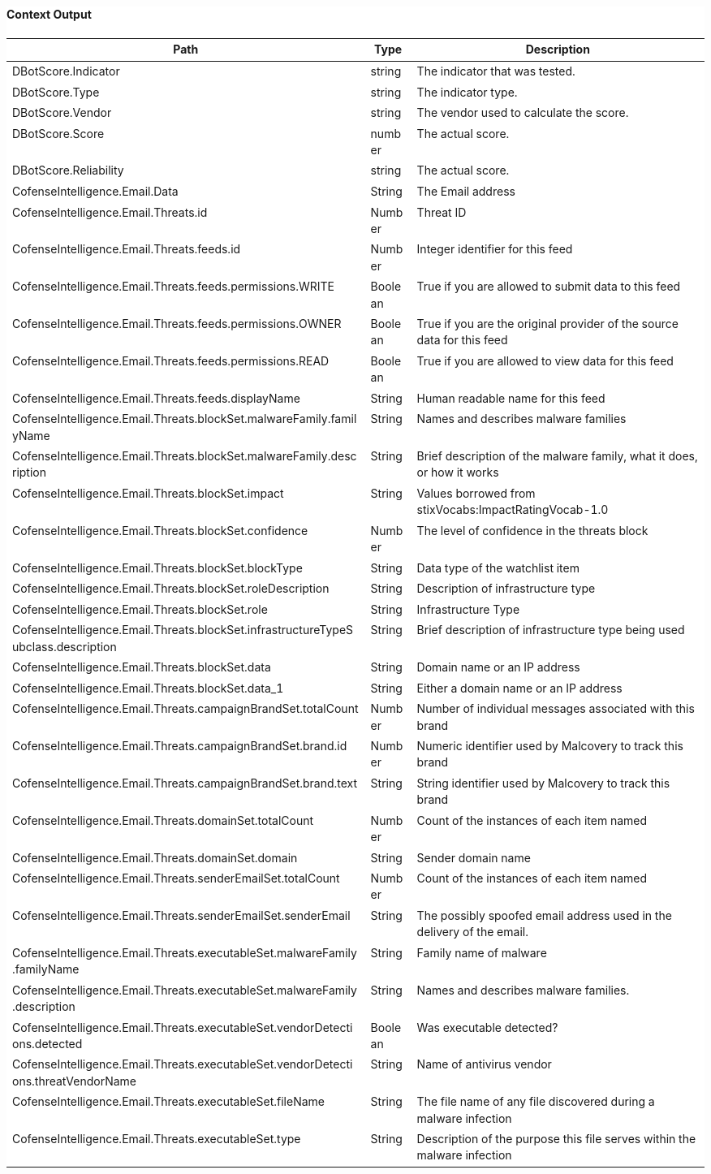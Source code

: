 
#### Context Output

| **Path** | **Type** | **Description** |
| --- | --- | --- |
| DBotScore.Indicator | string | The indicator that was tested. | 
| DBotScore.Type | string | The indicator type. | 
| DBotScore.Vendor | string | The vendor used to calculate the score. | 
| DBotScore.Score | number | The actual score. | 
| DBotScore.Reliability | string | The actual score. | 
| CofenseIntelligence.Email.Data | String | The Email address | 
| CofenseIntelligence.Email.Threats.id | Number | Threat ID | 
| CofenseIntelligence.Email.Threats.feeds.id | Number | Integer identifier for this feed | 
| CofenseIntelligence.Email.Threats.feeds.permissions.WRITE | Boolean | True if you are allowed to submit data to this feed | 
| CofenseIntelligence.Email.Threats.feeds.permissions.OWNER | Boolean | True if you are the original provider of the source data for this feed | 
| CofenseIntelligence.Email.Threats.feeds.permissions.READ | Boolean | True if you are allowed to view data for this feed | 
| CofenseIntelligence.Email.Threats.feeds.displayName | String | Human readable name for this feed | 
| CofenseIntelligence.Email.Threats.blockSet.malwareFamily.familyName | String | Names and describes malware families | 
| CofenseIntelligence.Email.Threats.blockSet.malwareFamily.description | String | Brief description of the malware family, what it does, or how it works | 
| CofenseIntelligence.Email.Threats.blockSet.impact | String | Values borrowed from stixVocabs:ImpactRatingVocab-1.0 | 
| CofenseIntelligence.Email.Threats.blockSet.confidence | Number | The level of confidence in the threats block | 
| CofenseIntelligence.Email.Threats.blockSet.blockType | String | Data type of the watchlist item | 
| CofenseIntelligence.Email.Threats.blockSet.roleDescription | String | Description of infrastructure type | 
| CofenseIntelligence.Email.Threats.blockSet.role | String | Infrastructure Type | 
| CofenseIntelligence.Email.Threats.blockSet.infrastructureTypeSubclass.description | String | Brief description of infrastructure type being used | 
| CofenseIntelligence.Email.Threats.blockSet.data | String | Domain name or an IP address | 
| CofenseIntelligence.Email.Threats.blockSet.data_1 | String | Either a domain name or an IP address | 
| CofenseIntelligence.Email.Threats.campaignBrandSet.totalCount | Number | Number of individual messages associated with this brand | 
| CofenseIntelligence.Email.Threats.campaignBrandSet.brand.id | Number | Numeric identifier used by Malcovery to track this brand | 
| CofenseIntelligence.Email.Threats.campaignBrandSet.brand.text | String | String identifier used by Malcovery to track this brand | 
| CofenseIntelligence.Email.Threats.domainSet.totalCount | Number | Count of the instances of each item named | 
| CofenseIntelligence.Email.Threats.domainSet.domain | String | Sender domain name | 
| CofenseIntelligence.Email.Threats.senderEmailSet.totalCount | Number | Count of the instances of each item named | 
| CofenseIntelligence.Email.Threats.senderEmailSet.senderEmail | String | The possibly spoofed email address used in the delivery of the email. | 
| CofenseIntelligence.Email.Threats.executableSet.malwareFamily.familyName | String | Family name of malware | 
| CofenseIntelligence.Email.Threats.executableSet.malwareFamily.description | String | Names and describes malware families. | 
| CofenseIntelligence.Email.Threats.executableSet.vendorDetections.detected | Boolean | Was executable detected? | 
| CofenseIntelligence.Email.Threats.executableSet.vendorDetections.threatVendorName | String | Name of antivirus vendor | 
| CofenseIntelligence.Email.Threats.executableSet.fileName | String | The file name of any file discovered during a malware infection | 
| CofenseIntelligence.Email.Threats.executableSet.type | String | Description of the purpose this file serves within the malware infection | 